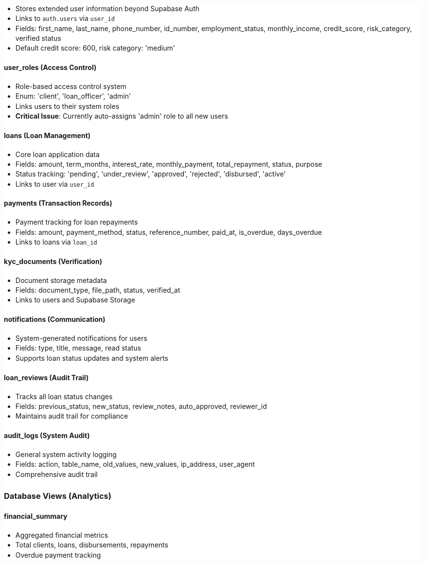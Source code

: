 - Stores extended user information beyond Supabase Auth
- Links to `auth.users` via `user_id`
- Fields: first_name, last_name, phone_number, id_number, employment_status, monthly_income, credit_score, risk_category, verified status
- Default credit score: 600, risk category: 'medium'

#### **user_roles** (Access Control)

- Role-based access control system
- Enum: 'client', 'loan_officer', 'admin'
- Links users to their system roles
- **Critical Issue**: Currently auto-assigns 'admin' role to all new users

#### **loans** (Loan Management)

- Core loan application data
- Fields: amount, term_months, interest_rate, monthly_payment, total_repayment, status, purpose
- Status tracking: 'pending', 'under_review', 'approved', 'rejected', 'disbursed', 'active'
- Links to user via `user_id`

#### **payments** (Transaction Records)

- Payment tracking for loan repayments
- Fields: amount, payment_method, status, reference_number, paid_at, is_overdue, days_overdue
- Links to loans via `loan_id`

#### **kyc_documents** (Verification)

- Document storage metadata
- Fields: document_type, file_path, status, verified_at
- Links to users and Supabase Storage

#### **notifications** (Communication)

- System-generated notifications for users
- Fields: type, title, message, read status
- Supports loan status updates and system alerts

#### **loan_reviews** (Audit Trail)

- Tracks all loan status changes
- Fields: previous_status, new_status, review_notes, auto_approved, reviewer_id
- Maintains audit trail for compliance

#### **audit_logs** (System Audit)

- General system activity logging
- Fields: action, table_name, old_values, new_values, ip_address, user_agent
- Comprehensive audit trail

### Database Views (Analytics)

#### **financial_summary**

- Aggregated financial metrics
- Total clients, loans, disbursements, repayments
- Overdue payment tracking
